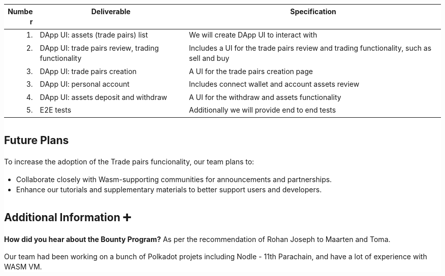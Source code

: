 | Number | Deliverable | Specification |
| -----: | ----------- | ------------- |
| 1. | DApp UI: assets (trade pairs) list  | We will create DApp UI to interact with  |
| 2. | DApp UI: trade pairs review, trading functionality| Includes a UI for the trade pairs review and trading functionality, such as sell and buy|
| 3. | DApp UI: trade pairs creation| A UI for the trade pairs creation page|
| 3. | DApp UI: personal account | Includes connect wallet and account assets review |
| 4. | DApp UI: assets deposit and withdraw | A UI for the withdraw and assets functionality |
| 5. | E2E tests| Additionally we will provide end to end tests |


## Future Plans

To increase the adoption of the Trade pairs funcionality, our team plans to:

- Collaborate closely with Wasm-supporting communities for announcements and partnerships.
- Enhance our tutorials and supplementary materials to better support users and developers.

## Additional Information :heavy_plus_sign:

**How did you hear about the Bounty Program?** 
As per the recommendation of Rohan Joseph to Maarten and Toma. 

Our team had been working on a bunch of Polkadot projets including Nodle - 11th Parachain, and have a lot of experience with WASM VM.
